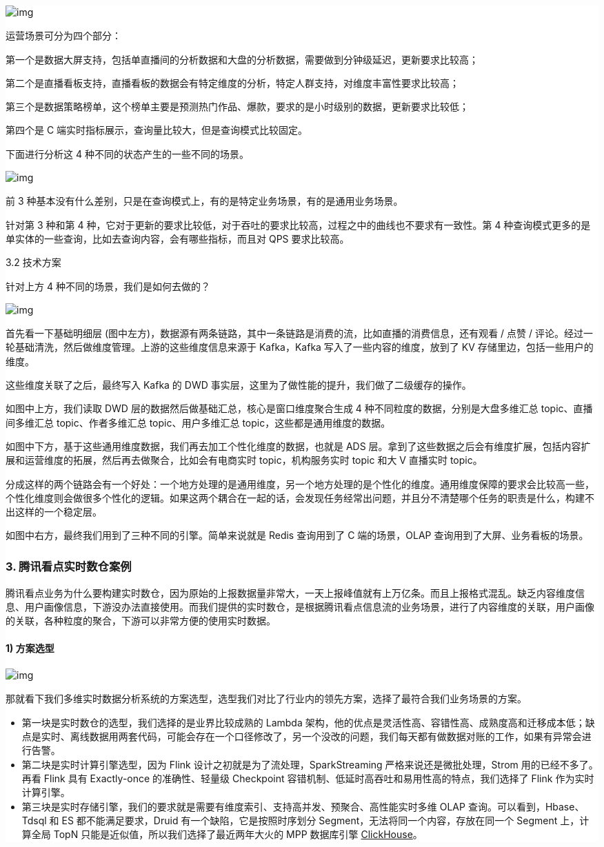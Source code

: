 ![img](https://ask.qcloudimg.com/http-save/yehe-2039230/cd234b962ec01ca75e2c86e891a9d84e.jpeg?imageView2/2/w/1620)

运营场景可分为四个部分：

第一个是数据大屏支持，包括单直播间的分析数据和大盘的分析数据，需要做到分钟级延迟，更新要求比较高；

第二个是直播看板支持，直播看板的数据会有特定维度的分析，特定人群支持，对维度丰富性要求比较高；

第三个是数据策略榜单，这个榜单主要是预测热门作品、爆款，要求的是小时级别的数据，更新要求比较低；

第四个是 C 端实时指标展示，查询量比较大，但是查询模式比较固定。

下面进行分析这 4 种不同的状态产生的一些不同的场景。

![img](https://ask.qcloudimg.com/http-save/yehe-2039230/64653d13e6fde10ddc4d014d59ad3bf7.jpeg?imageView2/2/w/1620)

前 3 种基本没有什么差别，只是在查询模式上，有的是特定业务场景，有的是通用业务场景。

针对第 3 种和第 4 种，它对于更新的要求比较低，对于吞吐的要求比较高，过程之中的曲线也不要求有一致性。第 4 种查询模式更多的是单实体的一些查询，比如去查询内容，会有哪些指标，而且对 QPS 要求比较高。

3.2 技术方案

针对上方 4 种不同的场景，我们是如何去做的？

![img](https://ask.qcloudimg.com/http-save/yehe-2039230/a6e3d4599c4f17e7ea21753df430e865.jpeg?imageView2/2/w/1620)

首先看一下基础明细层 (图中左方)，数据源有两条链路，其中一条链路是消费的流，比如直播的消费信息，还有观看 / 点赞 / 评论。经过一轮基础清洗，然后做维度管理。上游的这些维度信息来源于 Kafka，Kafka 写入了一些内容的维度，放到了 KV 存储里边，包括一些用户的维度。

这些维度关联了之后，最终写入 Kafka 的 DWD 事实层，这里为了做性能的提升，我们做了二级缓存的操作。

如图中上方，我们读取 DWD 层的数据然后做基础汇总，核心是窗口维度聚合生成 4 种不同粒度的数据，分别是大盘多维汇总 topic、直播间多维汇总 topic、作者多维汇总 topic、用户多维汇总 topic，这些都是通用维度的数据。

如图中下方，基于这些通用维度数据，我们再去加工个性化维度的数据，也就是 ADS 层。拿到了这些数据之后会有维度扩展，包括内容扩展和运营维度的拓展，然后再去做聚合，比如会有电商实时 topic，机构服务实时 topic 和大 V 直播实时 topic。

分成这样的两个链路会有一个好处：一个地方处理的是通用维度，另一个地方处理的是个性化的维度。通用维度保障的要求会比较高一些，个性化维度则会做很多个性化的逻辑。如果这两个耦合在一起的话，会发现任务经常出问题，并且分不清楚哪个任务的职责是什么，构建不出这样的一个稳定层。

如图中右方，最终我们用到了三种不同的引擎。简单来说就是 Redis 查询用到了 C 端的场景，OLAP 查询用到了大屏、业务看板的场景。

### 3. 腾讯看点实时数仓案例

腾讯看点业务为什么要构建实时数仓，因为原始的上报数据量非常大，一天上报峰值就有上万亿条。而且上报格式混乱。缺乏内容维度信息、用户画像信息，下游没办法直接使用。而我们提供的实时数仓，是根据腾讯看点信息流的业务场景，进行了内容维度的关联，用户画像的关联，各种粒度的聚合，下游可以非常方便的使用实时数据。

#### 1) 方案选型

![img](https://ask.qcloudimg.com/http-save/yehe-2039230/1a95f34c7c34425e551876d0ed896bd5.png?imageView2/2/w/1620)

那就看下我们多维实时数据分析系统的方案选型，选型我们对比了行业内的领先方案，选择了最符合我们业务场景的方案。

- 第一块是实时数仓的选型，我们选择的是业界比较成熟的 Lambda 架构，他的优点是灵活性高、容错性高、成熟度高和迁移成本低；缺点是实时、离线数据用两套代码，可能会存在一个口径修改了，另一个没改的问题，我们每天都有做数据对账的工作，如果有异常会进行告警。
- 第二块是实时计算引擎选型，因为 Flink 设计之初就是为了流处理，SparkStreaming 严格来说还是微批处理，Strom 用的已经不多了。再看 Flink 具有 Exactly-once 的准确性、轻量级 Checkpoint 容错机制、低延时高吞吐和易用性高的特点，我们选择了 Flink 作为实时计算引擎。
- 第三块是实时存储引擎，我们的要求就是需要有维度索引、支持高并发、预聚合、高性能实时多维 OLAP 查询。可以看到，Hbase、Tdsql 和 ES 都不能满足要求，Druid 有一个缺陷，它是按照时序划分 Segment，无法将同一个内容，存放在同一个 Segment 上，计算全局 TopN 只能是近似值，所以我们选择了最近两年大火的 MPP 数据库引擎 [ClickHouse](https://cloud.tencent.com/product/cdwch?from=10680)。
